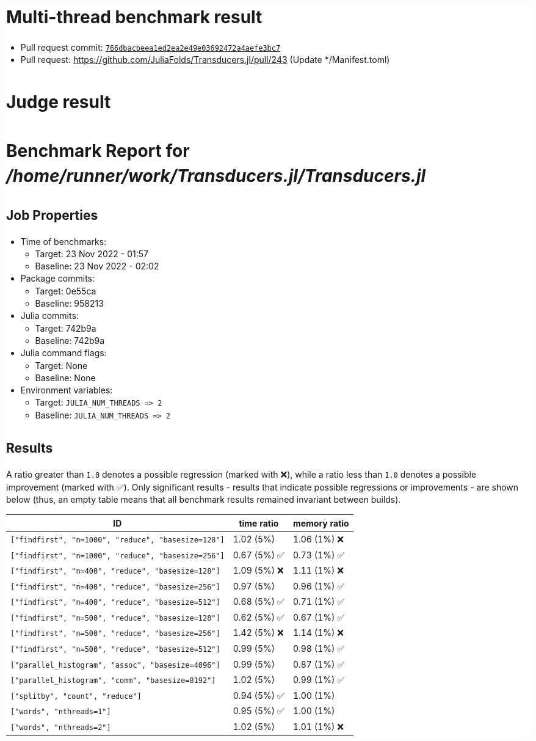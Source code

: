 # Multi-thread benchmark result

* Pull request commit: [`766dbacbeea1ed2ea2e49e03692472a4aefe3bc7`](https://github.com/JuliaFolds/Transducers.jl/commit/766dbacbeea1ed2ea2e49e03692472a4aefe3bc7)
* Pull request: <https://github.com/JuliaFolds/Transducers.jl/pull/243> (Update */Manifest.toml)

# Judge result
# Benchmark Report for */home/runner/work/Transducers.jl/Transducers.jl*

## Job Properties
* Time of benchmarks:
    - Target: 23 Nov 2022 - 01:57
    - Baseline: 23 Nov 2022 - 02:02
* Package commits:
    - Target: 0e55ca
    - Baseline: 958213
* Julia commits:
    - Target: 742b9a
    - Baseline: 742b9a
* Julia command flags:
    - Target: None
    - Baseline: None
* Environment variables:
    - Target: `JULIA_NUM_THREADS => 2`
    - Baseline: `JULIA_NUM_THREADS => 2`

## Results
A ratio greater than `1.0` denotes a possible regression (marked with :x:), while a ratio less
than `1.0` denotes a possible improvement (marked with :white_check_mark:). Only significant results - results
that indicate possible regressions or improvements - are shown below (thus, an empty table means that all
benchmark results remained invariant between builds).

| ID                                                  | time ratio                   | memory ratio                 |
|-----------------------------------------------------|------------------------------|------------------------------|
| `["findfirst", "n=1000", "reduce", "basesize=128"]` |                   1.02 (5%)  |                1.06 (1%) :x: |
| `["findfirst", "n=1000", "reduce", "basesize=256"]` | 0.67 (5%) :white_check_mark: | 0.73 (1%) :white_check_mark: |
| `["findfirst", "n=400", "reduce", "basesize=128"]`  |                1.09 (5%) :x: |                1.11 (1%) :x: |
| `["findfirst", "n=400", "reduce", "basesize=256"]`  |                   0.97 (5%)  | 0.96 (1%) :white_check_mark: |
| `["findfirst", "n=400", "reduce", "basesize=512"]`  | 0.68 (5%) :white_check_mark: | 0.71 (1%) :white_check_mark: |
| `["findfirst", "n=500", "reduce", "basesize=128"]`  | 0.62 (5%) :white_check_mark: | 0.67 (1%) :white_check_mark: |
| `["findfirst", "n=500", "reduce", "basesize=256"]`  |                1.42 (5%) :x: |                1.14 (1%) :x: |
| `["findfirst", "n=500", "reduce", "basesize=512"]`  |                   0.99 (5%)  | 0.98 (1%) :white_check_mark: |
| `["parallel_histogram", "assoc", "basesize=4096"]`  |                   0.99 (5%)  | 0.87 (1%) :white_check_mark: |
| `["parallel_histogram", "comm", "basesize=8192"]`   |                   1.02 (5%)  | 0.99 (1%) :white_check_mark: |
| `["splitby", "count", "reduce"]`                    | 0.94 (5%) :white_check_mark: |                   1.00 (1%)  |
| `["words", "nthreads=1"]`                           | 0.95 (5%) :white_check_mark: |                   1.00 (1%)  |
| `["words", "nthreads=2"]`                           |                   1.02 (5%)  |                1.01 (1%) :x: |